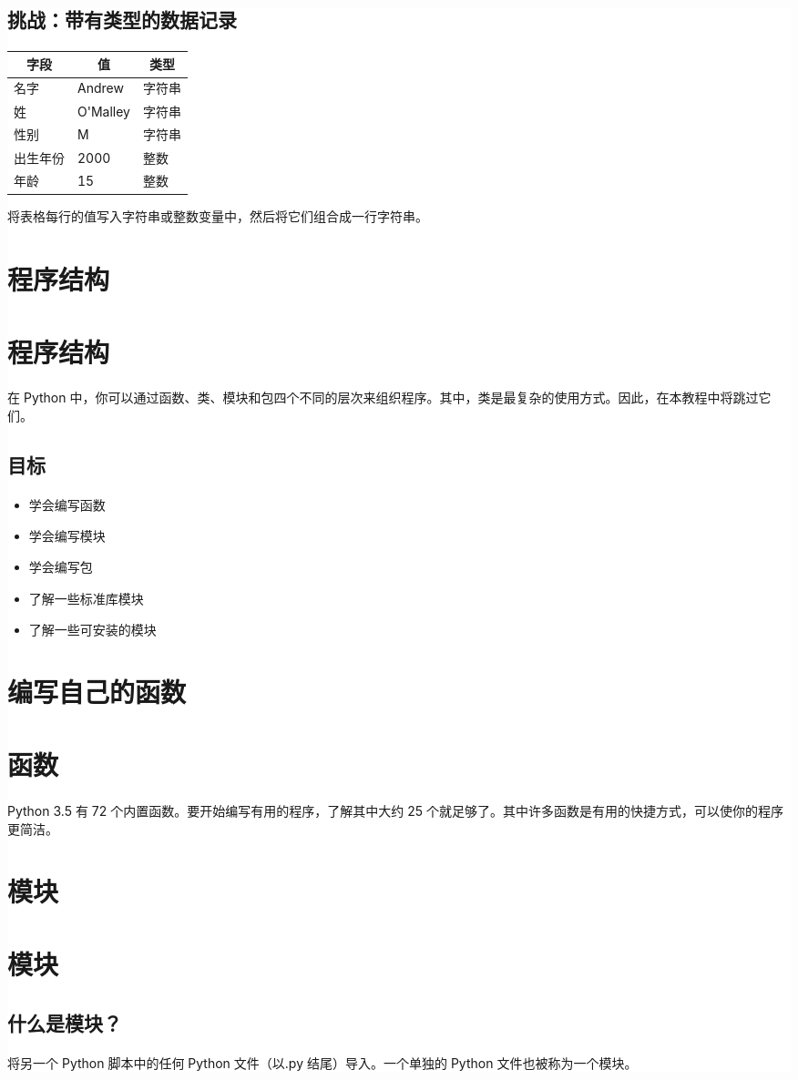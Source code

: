 ## 挑战：带有类型的数据记录

| 字段 | 值 | 类型 |
| --- | --- | --- |
| 名字 | Andrew | 字符串 |
| 姓 | O'Malley | 字符串 |
| 性别 | M | 字符串 |
| 出生年份 | 2000 | 整数 |
| 年龄 | 15 | 整数 |

将表格每行的值写入字符串或整数变量中，然后将它们组合成一行字符串。

# 程序结构

# 程序结构

在 Python 中，你可以通过函数、类、模块和包四个不同的层次来组织程序。其中，类是最复杂的使用方式。因此，在本教程中将跳过它们。

## 目标

+   学会编写函数

+   学会编写模块

+   学会编写包

+   了解一些标准库模块

+   了解一些可安装的模块

# 编写自己的函数

# 函数

Python 3.5 有 72 个内置函数。要开始编写有用的程序，了解其中大约 25 个就足够了。其中许多函数是有用的快捷方式，可以使你的程序更简洁。

# 模块

# 模块

## 什么是模块？

将另一个 Python 脚本中的任何 Python 文件（以.py 结尾）导入。一个单独的 Python 文件也被称为一个模块。
